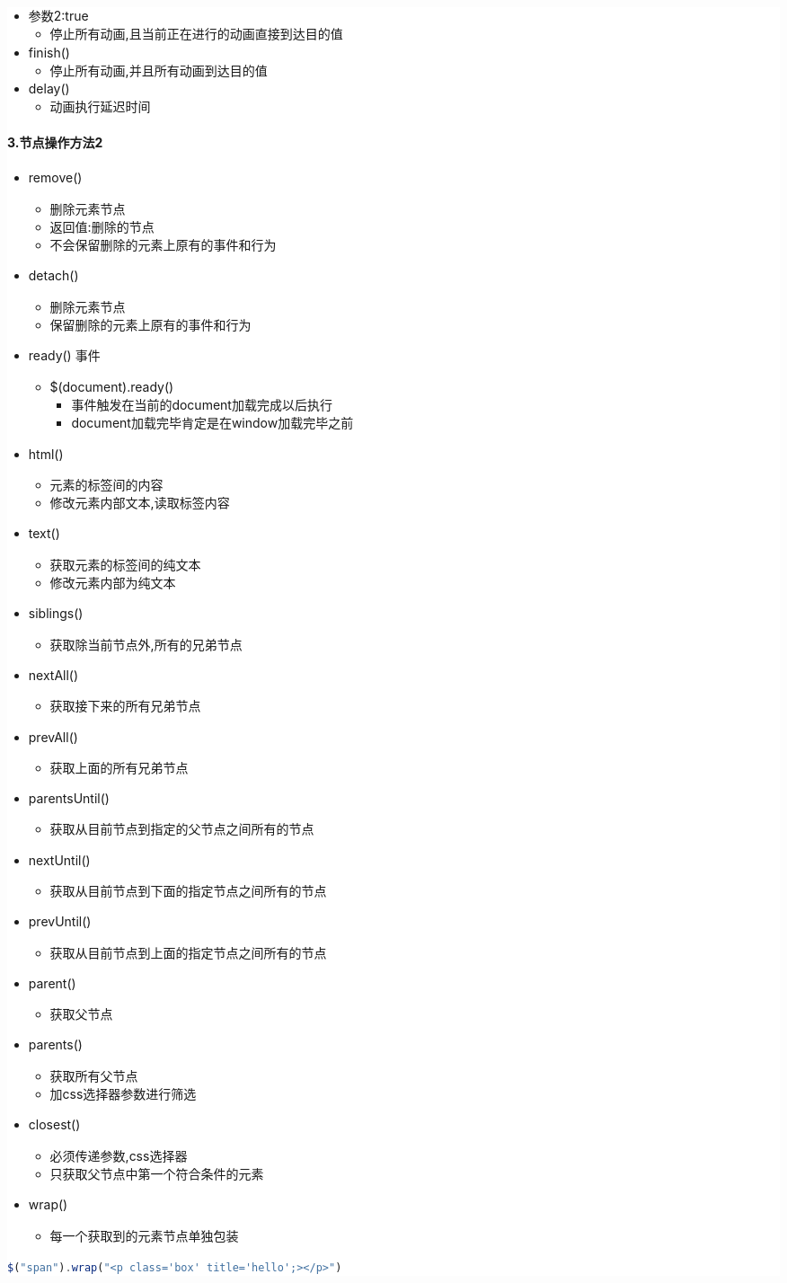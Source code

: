   - 参数2:true
    - 停止所有动画,且当前正在进行的动画直接到达目的值
- finish()
  - 停止所有动画,并且所有动画到达目的值
- delay()
  - 动画执行延迟时间

#### 3.节点操作方法2

- remove()
  - 删除元素节点
  - 返回值:删除的节点
  - 不会保留删除的元素上原有的事件和行为
- detach()
  - 删除元素节点
  - 保留删除的元素上原有的事件和行为
- ready() 事件
  - $(document).ready()
    - 事件触发在当前的document加载完成以后执行
    - document加载完毕肯定是在window加载完毕之前
- html()
  - 元素的标签间的内容
  - 修改元素内部文本,读取标签内容
- text()
  - 获取元素的标签间的纯文本
  - 修改元素内部为纯文本

- siblings()
  - 获取除当前节点外,所有的兄弟节点
- nextAll()
  - 获取接下来的所有兄弟节点
- prevAll()
  - 获取上面的所有兄弟节点
- parentsUntil()
  - 获取从目前节点到指定的父节点之间所有的节点
- nextUntil()
  - 获取从目前节点到下面的指定节点之间所有的节点
- prevUntil()
  - 获取从目前节点到上面的指定节点之间所有的节点
- parent()
  - 获取父节点
- parents()
  - 获取所有父节点
  - 加css选择器参数进行筛选
- closest()
  - 必须传递参数,css选择器
  - 只获取父节点中第一个符合条件的元素

- wrap()
  - 每一个获取到的元素节点单独包装

```js
$("span").wrap("<p class='box' title='hello';></p>")
```
